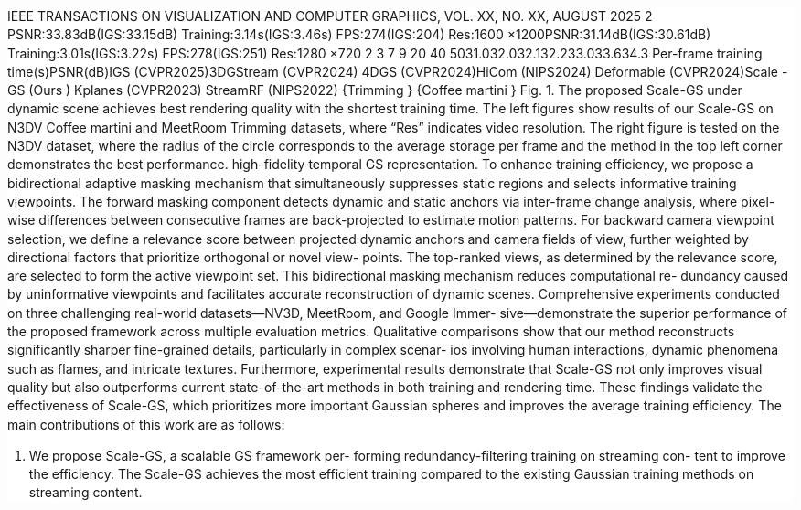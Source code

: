 IEEE TRANSACTIONS ON VISUALIZATION AND COMPUTER GRAPHICS, VOL. XX, NO. XX, AUGUST 2025 2
PSNR:33.83dB(IGS:33.15dB)
Training:3.14s(IGS:3.46s)
FPS:274(IGS:204)
Res:1600 ×1200PSNR:31.14dB(IGS:30.61dB)
Training:3.01s(IGS:3.22s)
FPS:278(IGS:251)
Res:1280 ×720
2 3 7 9 20 40 5031.032.032.132.233.033.634.3
Per-frame training time(s)PSNR(dB)IGS
(CVPR2025)3DGStream
(CVPR2024)
4DGS
(CVPR2024)HiCom
(NIPS2024)
Deformable
(CVPR2024)Scale -GS
(Ours )
Kplanes
(CVPR2023)
StreamRF
(NIPS2022)
{Trimming } {Coffee martini }
Fig. 1. The proposed Scale-GS under dynamic scene achieves best rendering quality with the shortest training time. The left figures show results of
our Scale-GS on N3DV Coffee martini and MeetRoom Trimming datasets, where “Res” indicates video resolution. The right figure is tested on the N3DV
dataset, where the radius of the circle corresponds to the average storage per frame and the method in the top left corner demonstrates the best performance.
high-fidelity temporal GS representation.
To enhance training efficiency, we propose a bidirectional
adaptive masking mechanism that simultaneously suppresses
static regions and selects informative training viewpoints.
The forward masking component detects dynamic and static
anchors via inter-frame change analysis, where pixel-wise
differences between consecutive frames are back-projected
to estimate motion patterns. For backward camera viewpoint
selection, we define a relevance score between projected
dynamic anchors and camera fields of view, further weighted
by directional factors that prioritize orthogonal or novel view-
points. The top-ranked views, as determined by the relevance
score, are selected to form the active viewpoint set. This
bidirectional masking mechanism reduces computational re-
dundancy caused by uninformative viewpoints and facilitates
accurate reconstruction of dynamic scenes.
Comprehensive experiments conducted on three challenging
real-world datasets—NV3D, MeetRoom, and Google Immer-
sive—demonstrate the superior performance of the proposed
framework across multiple evaluation metrics. Qualitative
comparisons show that our method reconstructs significantly
sharper fine-grained details, particularly in complex scenar-
ios involving human interactions, dynamic phenomena such
as flames, and intricate textures. Furthermore, experimental
results demonstrate that Scale-GS not only improves visual
quality but also outperforms current state-of-the-art methods
in both training and rendering time. These findings validate the
effectiveness of Scale-GS, which prioritizes more important
Gaussian spheres and improves the average training efficiency.
The main contributions of this work are as follows:
1) We propose Scale-GS, a scalable GS framework per-
forming redundancy-filtering training on streaming con-
tent to improve the efficiency. The Scale-GS achieves
the most efficient training compared to the existing
Gaussian training methods on streaming content.